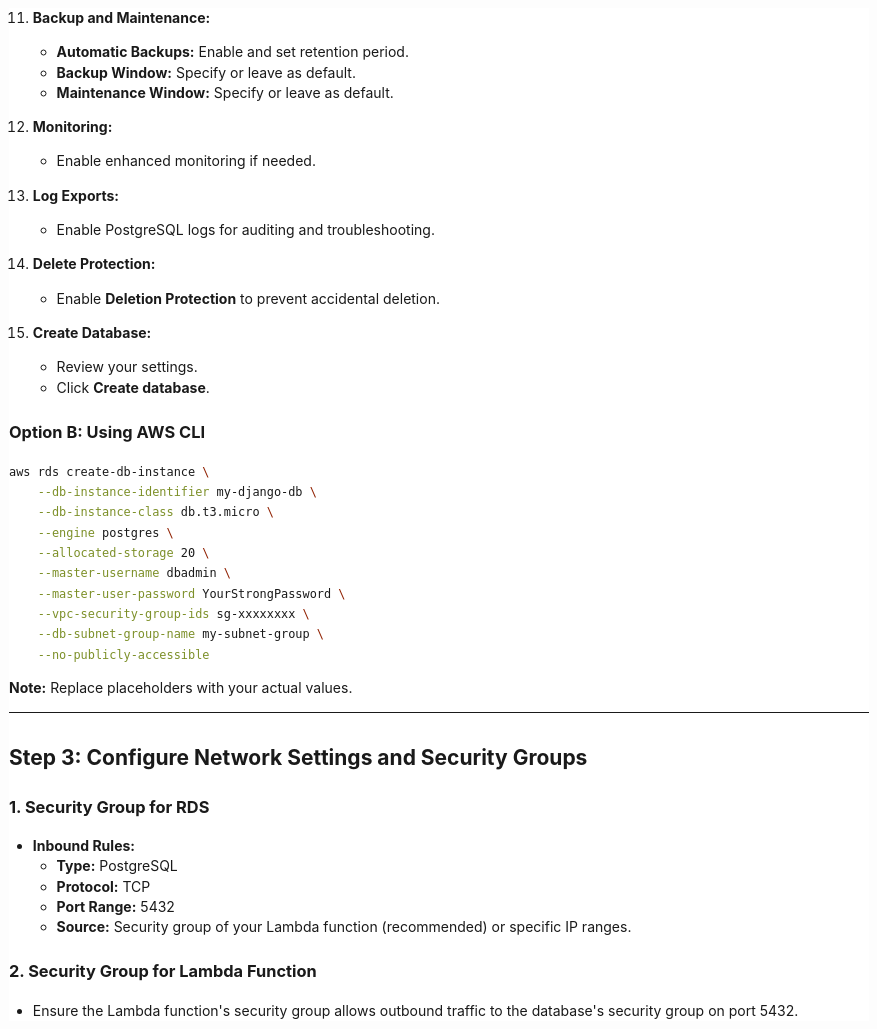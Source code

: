 11. **Backup and Maintenance:**

    - **Automatic Backups:** Enable and set retention period.
    - **Backup Window:** Specify or leave as default.
    - **Maintenance Window:** Specify or leave as default.

12. **Monitoring:**

    - Enable enhanced monitoring if needed.

13. **Log Exports:**

    - Enable PostgreSQL logs for auditing and troubleshooting.

14. **Delete Protection:**

    - Enable **Deletion Protection** to prevent accidental deletion.

15. **Create Database:**

    - Review your settings.
    - Click **Create database**.

### **Option B: Using AWS CLI**

```bash
aws rds create-db-instance \
    --db-instance-identifier my-django-db \
    --db-instance-class db.t3.micro \
    --engine postgres \
    --allocated-storage 20 \
    --master-username dbadmin \
    --master-user-password YourStrongPassword \
    --vpc-security-group-ids sg-xxxxxxxx \
    --db-subnet-group-name my-subnet-group \
    --no-publicly-accessible
```

**Note:** Replace placeholders with your actual values.

---

## **Step 3: Configure Network Settings and Security Groups**

### **1. Security Group for RDS**

- **Inbound Rules:**
  - **Type:** PostgreSQL
  - **Protocol:** TCP
  - **Port Range:** 5432
  - **Source:** Security group of your Lambda function (recommended) or specific IP ranges.

### **2. Security Group for Lambda Function**

- Ensure the Lambda function's security group allows outbound traffic to the database's security group on port 5432.
